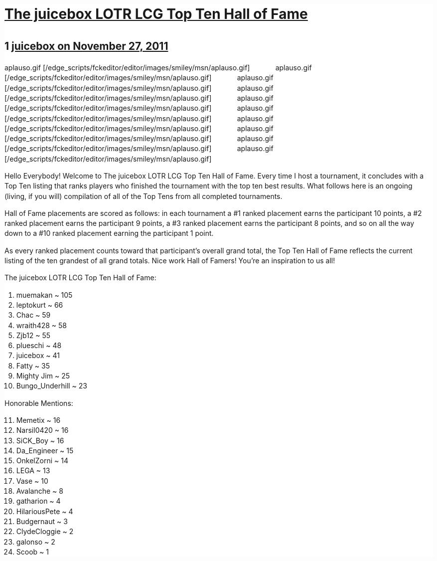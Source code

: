 # [The juicebox LOTR LCG Top Ten Hall of Fame](https://community.fantasyflightgames.com/topic/56820-the-juicebox-lotr-lcg-top-ten-hall-of-fame/)

## 1 [juicebox on November 27, 2011](https://community.fantasyflightgames.com/topic/56820-the-juicebox-lotr-lcg-top-ten-hall-of-fame/?do=findComment&comment=560625)

aplauso.gif [/edge_scripts/fckeditor/editor/images/smiley/msn/aplauso.gif]             aplauso.gif [/edge_scripts/fckeditor/editor/images/smiley/msn/aplauso.gif]             aplauso.gif [/edge_scripts/fckeditor/editor/images/smiley/msn/aplauso.gif]             aplauso.gif [/edge_scripts/fckeditor/editor/images/smiley/msn/aplauso.gif]             aplauso.gif [/edge_scripts/fckeditor/editor/images/smiley/msn/aplauso.gif]             aplauso.gif [/edge_scripts/fckeditor/editor/images/smiley/msn/aplauso.gif]             aplauso.gif [/edge_scripts/fckeditor/editor/images/smiley/msn/aplauso.gif]             aplauso.gif [/edge_scripts/fckeditor/editor/images/smiley/msn/aplauso.gif]             aplauso.gif [/edge_scripts/fckeditor/editor/images/smiley/msn/aplauso.gif]             aplauso.gif [/edge_scripts/fckeditor/editor/images/smiley/msn/aplauso.gif]

Hello Everybody! Welcome to The juicebox LOTR LCG Top Ten Hall of Fame. Every time I host a tournament, it concludes with a Top Ten listing that ranks players who finished the tournament with the top ten best results. What follows here is an ongoing (living, if you will) compilation of all of the Top Tens from all completed tournaments.

Hall of Fame placements are scored as follows: in each tournament a #1 ranked placement earns the participant 10 points, a #2 ranked placement earns the participant 9 points, a #3 ranked placement earns the participant 8 points, and so on all the way down to a #10 ranked placement earning the participant 1 point.

As every ranked placement counts toward that participant’s overall grand total, the Top Ten Hall of Fame reflects the current listing of the ten grandest of all grand totals. Nice work Hall of Famers! You’re an inspiration to us all! 

The juicebox LOTR LCG Top Ten Hall of Fame:

1. muemakan ~ 105
2. leptokurt ~ 66
3. Chac ~ 59
4. wraith428 ~ 58
5. Zjb12 ~ 55
6. plueschi ~ 48
7. juicebox ~ 41
8. Fatty ~ 35
9. Mighty Jim ~ 25
10. Bungo_Underhill ~ 23

Honorable Mentions:

11. Memetix ~ 16
11. Narsil0420 ~ 16
11. SiCK_Boy ~ 16
14. Da_Engineer ~ 15
15. OnkelZorni ~ 14
16. LEGA ~ 13
17. Vase ~ 10
18. Avalanche ~ 8
19. gatharion ~ 4
19. HilariousPete ~ 4
21. Budgernaut ~ 3
22. ClydeCloggie ~ 2
22. galonso ~ 2
24. Scoob ~ 1
